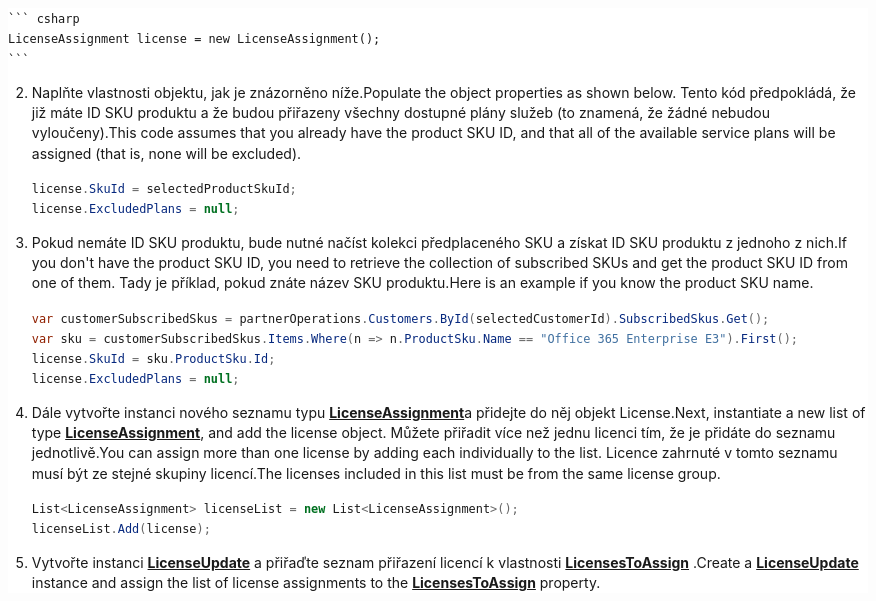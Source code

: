     ``` csharp
    LicenseAssignment license = new LicenseAssignment();
    ```

2. <span data-ttu-id="8f68b-130">Naplňte vlastnosti objektu, jak je znázorněno níže.</span><span class="sxs-lookup"><span data-stu-id="8f68b-130">Populate the object properties as shown below.</span></span> <span data-ttu-id="8f68b-131">Tento kód předpokládá, že již máte ID SKU produktu a že budou přiřazeny všechny dostupné plány služeb (to znamená, že žádné nebudou vyloučeny).</span><span class="sxs-lookup"><span data-stu-id="8f68b-131">This code assumes that you already have the product SKU ID, and that all of the available service plans will be assigned (that is, none will be excluded).</span></span>

    ```csharp
    license.SkuId = selectedProductSkuId;
    license.ExcludedPlans = null;
    ```

3. <span data-ttu-id="8f68b-132">Pokud nemáte ID SKU produktu, bude nutné načíst kolekci předplaceného SKU a získat ID SKU produktu z jednoho z nich.</span><span class="sxs-lookup"><span data-stu-id="8f68b-132">If you don't have the product SKU ID, you need to retrieve the collection of subscribed SKUs and get the product SKU ID from one of them.</span></span> <span data-ttu-id="8f68b-133">Tady je příklad, pokud znáte název SKU produktu.</span><span class="sxs-lookup"><span data-stu-id="8f68b-133">Here is an example if you know the product SKU name.</span></span>

    ```csharp
    var customerSubscribedSkus = partnerOperations.Customers.ById(selectedCustomerId).SubscribedSkus.Get();
    var sku = customerSubscribedSkus.Items.Where(n => n.ProductSku.Name == "Office 365 Enterprise E3").First();
    license.SkuId = sku.ProductSku.Id;
    license.ExcludedPlans = null;
    ```

4. <span data-ttu-id="8f68b-134">Dále vytvořte instanci nového seznamu typu [**LicenseAssignment**](/dotnet/api/microsoft.store.partnercenter.models.licenses.licenseassignment)a přidejte do něj objekt License.</span><span class="sxs-lookup"><span data-stu-id="8f68b-134">Next, instantiate a new list of type [**LicenseAssignment**](/dotnet/api/microsoft.store.partnercenter.models.licenses.licenseassignment), and add the license object.</span></span> <span data-ttu-id="8f68b-135">Můžete přiřadit více než jednu licenci tím, že je přidáte do seznamu jednotlivě.</span><span class="sxs-lookup"><span data-stu-id="8f68b-135">You can assign more than one license by adding each individually to the list.</span></span> <span data-ttu-id="8f68b-136">Licence zahrnuté v tomto seznamu musí být ze stejné skupiny licencí.</span><span class="sxs-lookup"><span data-stu-id="8f68b-136">The licenses included in this list must be from the same license group.</span></span>

    ```csharp
    List<LicenseAssignment> licenseList = new List<LicenseAssignment>();
    licenseList.Add(license);
    ```

5. <span data-ttu-id="8f68b-137">Vytvořte instanci [**LicenseUpdate**](/dotnet/api/microsoft.store.partnercenter.models.licenses.licenseupdate) a přiřaďte seznam přiřazení licencí k vlastnosti [**LicensesToAssign**](/dotnet/api/microsoft.store.partnercenter.models.licenses.licenseupdate.licensestoassign) .</span><span class="sxs-lookup"><span data-stu-id="8f68b-137">Create a [**LicenseUpdate**](/dotnet/api/microsoft.store.partnercenter.models.licenses.licenseupdate) instance and assign the list of license assignments to the [**LicensesToAssign**](/dotnet/api/microsoft.store.partnercenter.models.licenses.licenseupdate.licensestoassign) property.</span></span>
